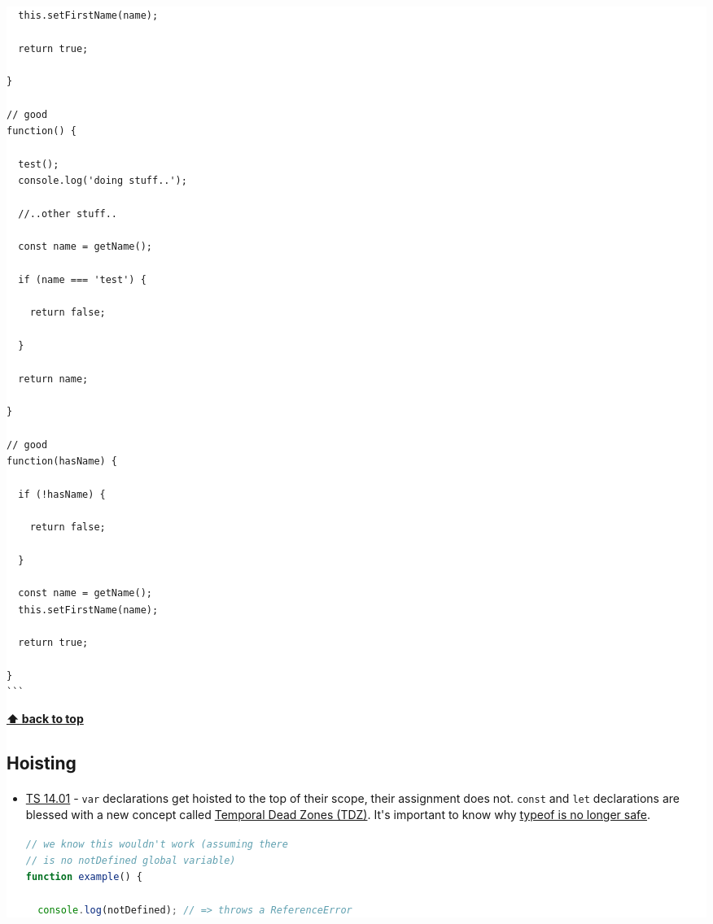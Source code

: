       this.setFirstName(name);

      return true;

    }

    // good
    function() {

      test();
      console.log('doing stuff..');

      //..other stuff..

      const name = getName();

      if (name === 'test') {

        return false;

      }

      return name;

    }

    // good
    function(hasName) {

      if (!hasName) {

        return false;

      }

      const name = getName();
      this.setFirstName(name);

      return true;

    }
    ```

**[⬆ back to top](#table-of-contents)**


## Hoisting

  - [TS 14.01](#ts-1401)<a name='ts-1401'></a> - `var` declarations get hoisted to the top of their scope, their assignment does not. `const` and `let` declarations are blessed with a new concept called [Temporal Dead Zones (TDZ)](https://developer.mozilla.org/en-US/docs/Web/JavaScript/Reference/Statements/let#Temporal_dead_zone_and_errors_with_let). It's important to know why [typeof is no longer safe](http://es-discourse.com/t/why-typeof-is-no-longer-safe/15).

    ```ts
    // we know this wouldn't work (assuming there
    // is no notDefined global variable)
    function example() {

      console.log(notDefined); // => throws a ReferenceError
